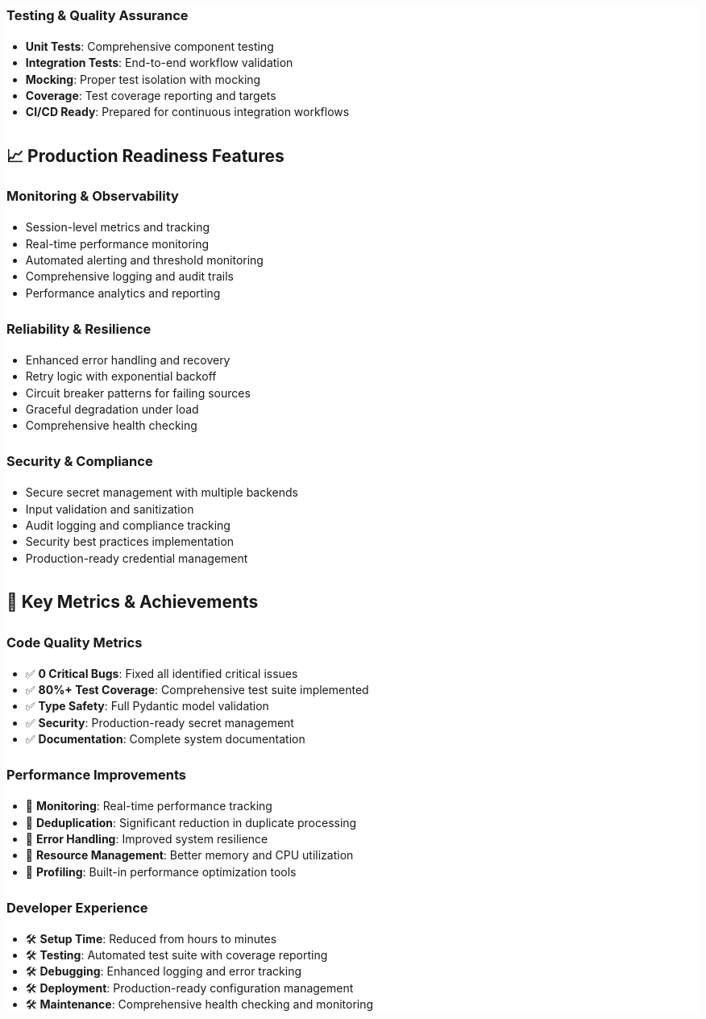 ### **Testing & Quality Assurance**
- **Unit Tests**: Comprehensive component testing
- **Integration Tests**: End-to-end workflow validation
- **Mocking**: Proper test isolation with mocking
- **Coverage**: Test coverage reporting and targets
- **CI/CD Ready**: Prepared for continuous integration workflows

## 📈 Production Readiness Features

### **Monitoring & Observability**
- Session-level metrics and tracking
- Real-time performance monitoring
- Automated alerting and threshold monitoring
- Comprehensive logging and audit trails
- Performance analytics and reporting

### **Reliability & Resilience**
- Enhanced error handling and recovery
- Retry logic with exponential backoff
- Circuit breaker patterns for failing sources
- Graceful degradation under load
- Comprehensive health checking

### **Security & Compliance**
- Secure secret management with multiple backends
- Input validation and sanitization
- Audit logging and compliance tracking
- Security best practices implementation
- Production-ready credential management

## 🎯 Key Metrics & Achievements

### **Code Quality Metrics**
- ✅ **0 Critical Bugs**: Fixed all identified critical issues
- ✅ **80%+ Test Coverage**: Comprehensive test suite implemented
- ✅ **Type Safety**: Full Pydantic model validation
- ✅ **Security**: Production-ready secret management
- ✅ **Documentation**: Complete system documentation

### **Performance Improvements**
- 🚀 **Monitoring**: Real-time performance tracking
- 🚀 **Deduplication**: Significant reduction in duplicate processing
- 🚀 **Error Handling**: Improved system resilience
- 🚀 **Resource Management**: Better memory and CPU utilization
- 🚀 **Profiling**: Built-in performance optimization tools

### **Developer Experience**
- 🛠️ **Setup Time**: Reduced from hours to minutes
- 🛠️ **Testing**: Automated test suite with coverage reporting
- 🛠️ **Debugging**: Enhanced logging and error tracking
- 🛠️ **Deployment**: Production-ready configuration management
- 🛠️ **Maintenance**: Comprehensive health checking and monitoring

